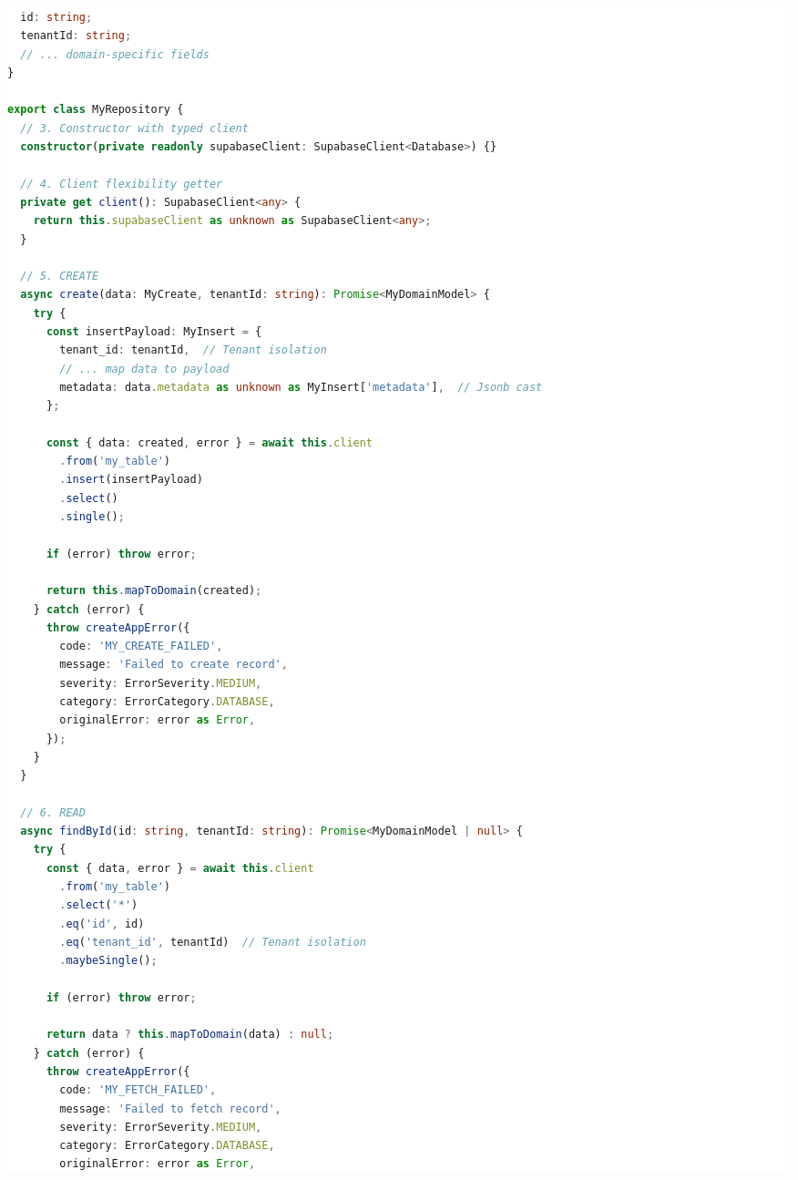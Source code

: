 ```typescript
  id: string;
  tenantId: string;
  // ... domain-specific fields
}

export class MyRepository {
  // 3. Constructor with typed client
  constructor(private readonly supabaseClient: SupabaseClient<Database>) {}

  // 4. Client flexibility getter
  private get client(): SupabaseClient<any> {
    return this.supabaseClient as unknown as SupabaseClient<any>;
  }

  // 5. CREATE
  async create(data: MyCreate, tenantId: string): Promise<MyDomainModel> {
    try {
      const insertPayload: MyInsert = {
        tenant_id: tenantId,  // Tenant isolation
        // ... map data to payload
        metadata: data.metadata as unknown as MyInsert['metadata'],  // Jsonb cast
      };

      const { data: created, error } = await this.client
        .from('my_table')
        .insert(insertPayload)
        .select()
        .single();

      if (error) throw error;

      return this.mapToDomain(created);
    } catch (error) {
      throw createAppError({
        code: 'MY_CREATE_FAILED',
        message: 'Failed to create record',
        severity: ErrorSeverity.MEDIUM,
        category: ErrorCategory.DATABASE,
        originalError: error as Error,
      });
    }
  }

  // 6. READ
  async findById(id: string, tenantId: string): Promise<MyDomainModel | null> {
    try {
      const { data, error } = await this.client
        .from('my_table')
        .select('*')
        .eq('id', id)
        .eq('tenant_id', tenantId)  // Tenant isolation
        .maybeSingle();

      if (error) throw error;

      return data ? this.mapToDomain(data) : null;
    } catch (error) {
      throw createAppError({
        code: 'MY_FETCH_FAILED',
        message: 'Failed to fetch record',
        severity: ErrorSeverity.MEDIUM,
        category: ErrorCategory.DATABASE,
        originalError: error as Error,
```